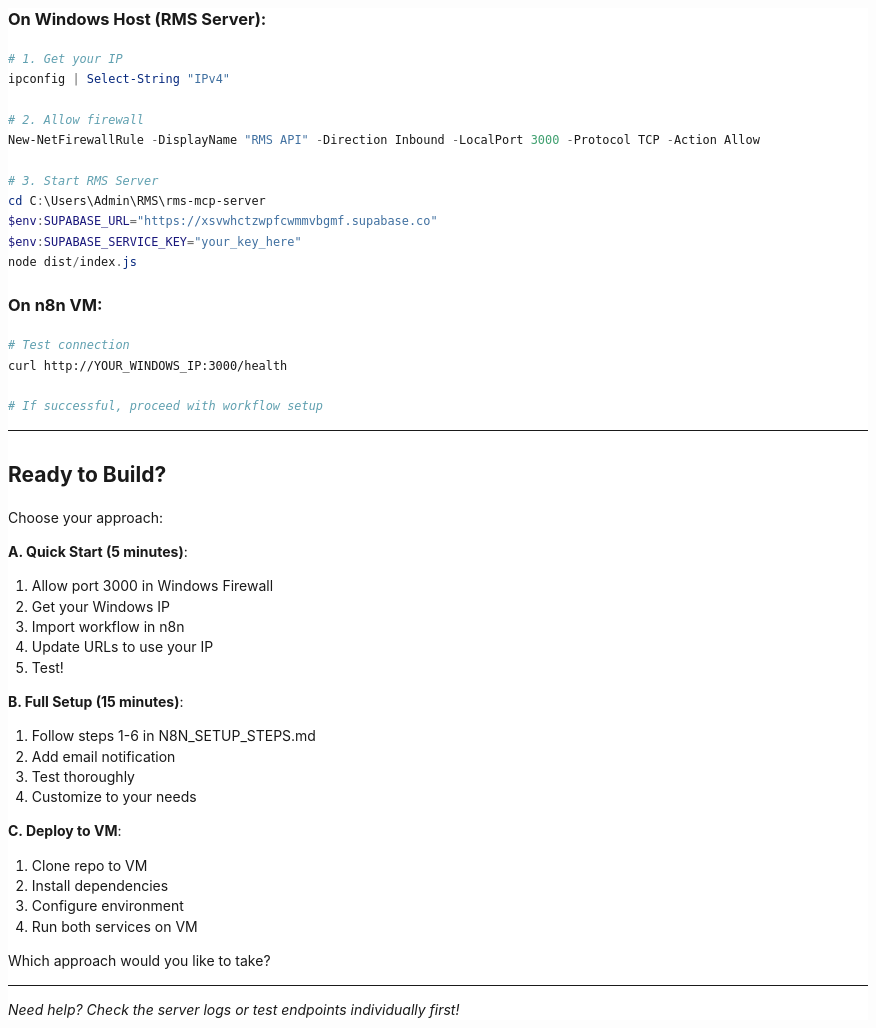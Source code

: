 ### On Windows Host (RMS Server):

```powershell
# 1. Get your IP
ipconfig | Select-String "IPv4"

# 2. Allow firewall
New-NetFirewallRule -DisplayName "RMS API" -Direction Inbound -LocalPort 3000 -Protocol TCP -Action Allow

# 3. Start RMS Server
cd C:\Users\Admin\RMS\rms-mcp-server
$env:SUPABASE_URL="https://xsvwhctzwpfcwmmvbgmf.supabase.co"
$env:SUPABASE_SERVICE_KEY="your_key_here"
node dist/index.js
```

### On n8n VM:

```bash
# Test connection
curl http://YOUR_WINDOWS_IP:3000/health

# If successful, proceed with workflow setup
```

---

## Ready to Build?

Choose your approach:

**A. Quick Start (5 minutes)**:
1. Allow port 3000 in Windows Firewall
2. Get your Windows IP
3. Import workflow in n8n
4. Update URLs to use your IP
5. Test!

**B. Full Setup (15 minutes)**:
1. Follow steps 1-6 in N8N_SETUP_STEPS.md
2. Add email notification
3. Test thoroughly
4. Customize to your needs

**C. Deploy to VM**:
1. Clone repo to VM
2. Install dependencies
3. Configure environment
4. Run both services on VM

Which approach would you like to take?

---

*Need help? Check the server logs or test endpoints individually first!*

